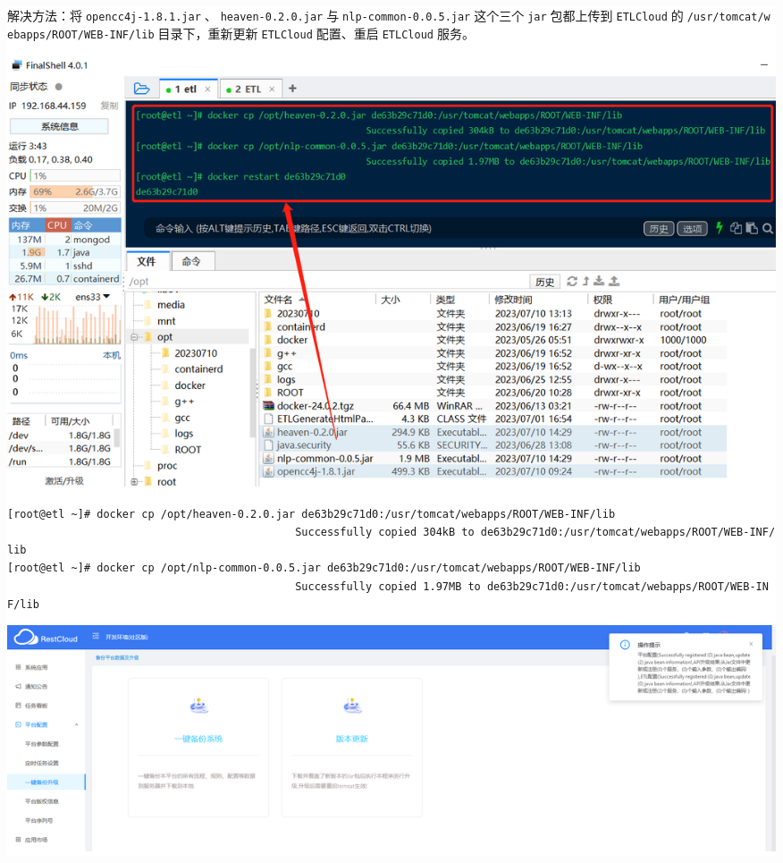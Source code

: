 解决方法：将 `opencc4j-1.8.1.jar` 、 `heaven-0.2.0.jar` 与 `nlp-common-0.0.5.jar` 这个三个 `jar` 包都上传到 `ETLCloud` 的 `/usr/tomcat/webapps/ROOT/WEB-INF/lib` 目录下，重新更新 `ETLCloud` 配置、重启 `ETLCloud` 服务。

![2023-07-15-14-Jar.jpg](https://github.com/heartsuit/heartsuit.github.io/raw/master/pictures/2023-07-15-14-Jar.jpg)

```bash
[root@etl ~]# docker cp /opt/heaven-0.2.0.jar de63b29c71d0:/usr/tomcat/webapps/ROOT/WEB-INF/lib
                                             Successfully copied 304kB to de63b29c71d0:/usr/tomcat/webapps/ROOT/WEB-INF/lib
[root@etl ~]# docker cp /opt/nlp-common-0.0.5.jar de63b29c71d0:/usr/tomcat/webapps/ROOT/WEB-INF/lib
                                             Successfully copied 1.97MB to de63b29c71d0:/usr/tomcat/webapps/ROOT/WEB-INF/lib
```

![2023-07-15-15-Update.jpg](https://github.com/heartsuit/heartsuit.github.io/raw/master/pictures/2023-07-15-15-Update.jpg)
